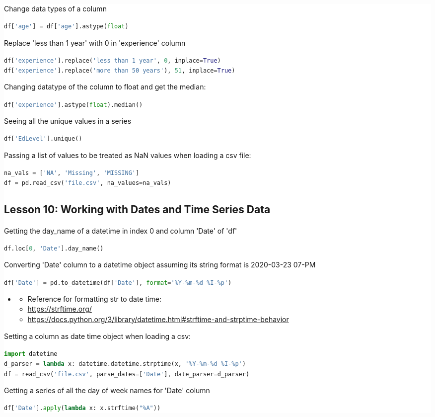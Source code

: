 Change data types of a column

```python
df['age'] = df['age'].astype(float)
```

Replace 'less than 1 year' with 0 in 'experience' column

```python
df['experience'].replace('less than 1 year', 0, inplace=True)
df['experience'].replace('more than 50 years'), 51, inplace=True)
```

Changing datatype of the column to float and get the median:

```python
df['experience'].astype(float).median()
```

Seeing all the unique values in a series

```python
df['EdLevel'].unique()
```

Passing a list of values to be treated as NaN values when loading a csv file:

```python
na_vals = ['NA', 'Missing', 'MISSING']
df = pd.read_csv('file.csv', na_values=na_vals)
```

## Lesson 10: Working with Dates and Time Series Data

Getting the day_name of a datetime in index 0 and column 'Date' of 'df'

```python
df.loc[0, 'Date'].day_name()
```

Converting 'Date' column to a datetime object assuming its string format is 2020-03-23 07-PM

```python
df['Date'] = pd.to_datetime(df['Date'], format='%Y-%m-%d %I-%p')
```

* * Reference for formatting str to date time: 
  * https://strftime.org/
  * https://docs.python.org/3/library/datetime.html#strftime-and-strptime-behavior

Setting a column as date time object when loading a csv:

```python
import datetime
d_parser = lambda x: datetime.datetime.strptime(x, '%Y-%m-%d %I-%p')
df = read_csv('file.csv', parse_dates=['Date'], date_parser=d_parser)
```

 Getting a series of all the day of week names for 'Date' column

```python
df['Date'].apply(lambda x: x.strftime("%A"))
```
